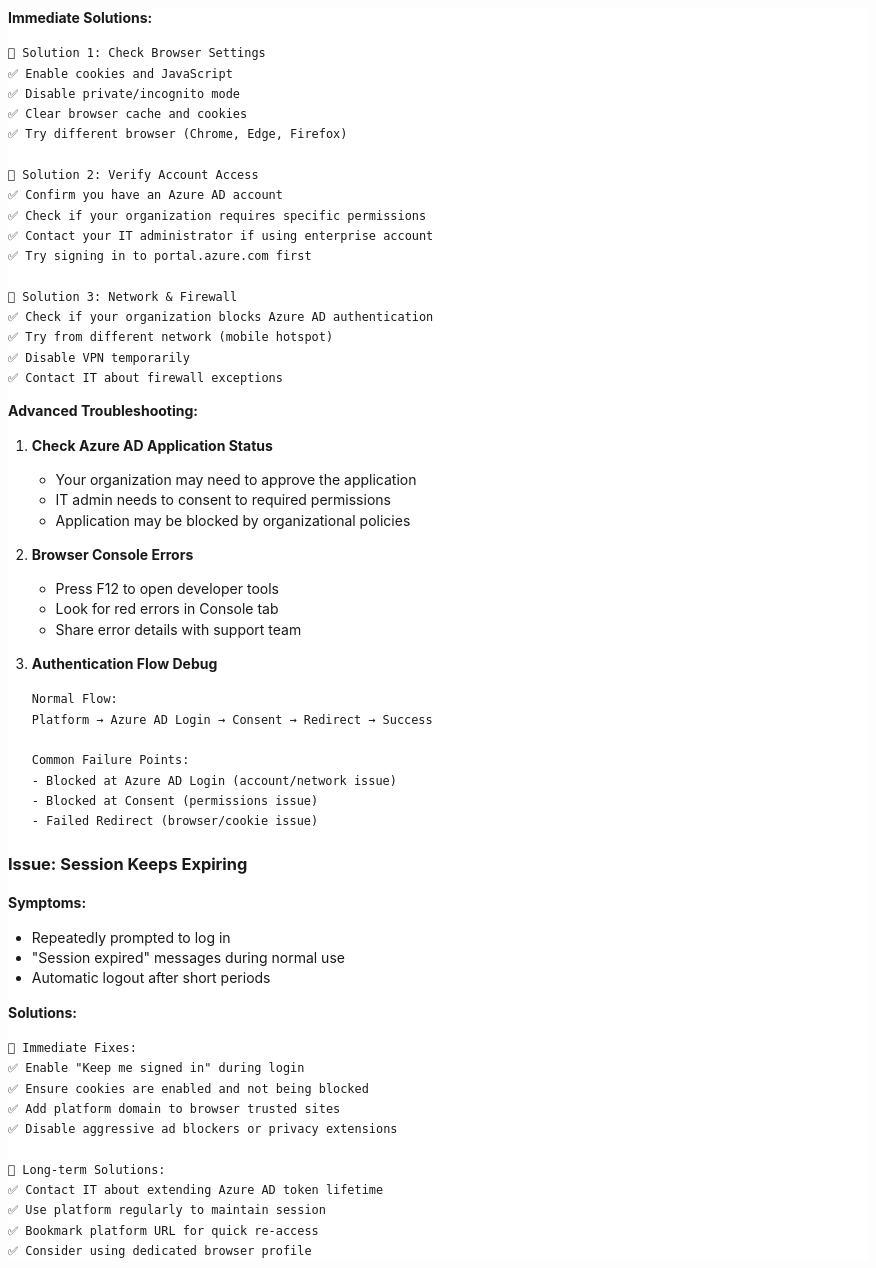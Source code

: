 **Immediate Solutions:**

```
🔧 Solution 1: Check Browser Settings
✅ Enable cookies and JavaScript
✅ Disable private/incognito mode
✅ Clear browser cache and cookies
✅ Try different browser (Chrome, Edge, Firefox)

🔧 Solution 2: Verify Account Access
✅ Confirm you have an Azure AD account
✅ Check if your organization requires specific permissions
✅ Contact your IT administrator if using enterprise account
✅ Try signing in to portal.azure.com first

🔧 Solution 3: Network & Firewall
✅ Check if your organization blocks Azure AD authentication
✅ Try from different network (mobile hotspot)
✅ Disable VPN temporarily
✅ Contact IT about firewall exceptions
```

**Advanced Troubleshooting:**

1. **Check Azure AD Application Status**
   - Your organization may need to approve the application
   - IT admin needs to consent to required permissions
   - Application may be blocked by organizational policies

2. **Browser Console Errors**
   - Press F12 to open developer tools
   - Look for red errors in Console tab
   - Share error details with support team

3. **Authentication Flow Debug**
   ```
   Normal Flow:
   Platform → Azure AD Login → Consent → Redirect → Success

   Common Failure Points:
   - Blocked at Azure AD Login (account/network issue)
   - Blocked at Consent (permissions issue)
   - Failed Redirect (browser/cookie issue)
   ```

### Issue: Session Keeps Expiring

**Symptoms:**
- Repeatedly prompted to log in
- "Session expired" messages during normal use
- Automatic logout after short periods

**Solutions:**

```
🔧 Immediate Fixes:
✅ Enable "Keep me signed in" during login
✅ Ensure cookies are enabled and not being blocked
✅ Add platform domain to browser trusted sites
✅ Disable aggressive ad blockers or privacy extensions

🔧 Long-term Solutions:
✅ Contact IT about extending Azure AD token lifetime
✅ Use platform regularly to maintain session
✅ Bookmark platform URL for quick re-access
✅ Consider using dedicated browser profile
```
